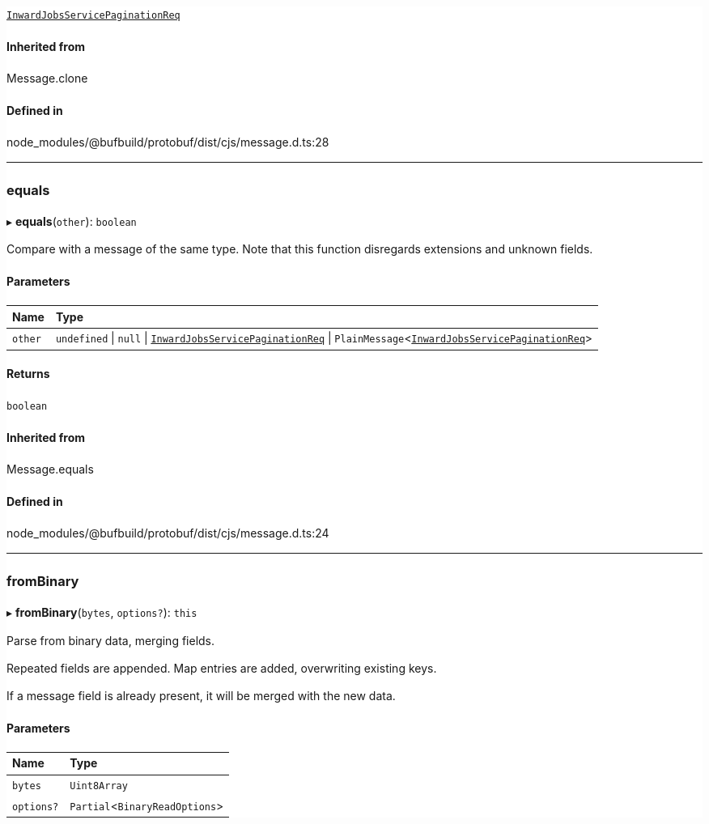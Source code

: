 [`InwardJobsServicePaginationReq`](InwardJobsServicePaginationReq.md)

#### Inherited from

Message.clone

#### Defined in

node_modules/@bufbuild/protobuf/dist/cjs/message.d.ts:28

___

### equals

▸ **equals**(`other`): `boolean`

Compare with a message of the same type.
Note that this function disregards extensions and unknown fields.

#### Parameters

| Name | Type |
| :------ | :------ |
| `other` | `undefined` \| ``null`` \| [`InwardJobsServicePaginationReq`](InwardJobsServicePaginationReq.md) \| `PlainMessage`\<[`InwardJobsServicePaginationReq`](InwardJobsServicePaginationReq.md)\> |

#### Returns

`boolean`

#### Inherited from

Message.equals

#### Defined in

node_modules/@bufbuild/protobuf/dist/cjs/message.d.ts:24

___

### fromBinary

▸ **fromBinary**(`bytes`, `options?`): `this`

Parse from binary data, merging fields.

Repeated fields are appended. Map entries are added, overwriting
existing keys.

If a message field is already present, it will be merged with the
new data.

#### Parameters

| Name | Type |
| :------ | :------ |
| `bytes` | `Uint8Array` |
| `options?` | `Partial`\<`BinaryReadOptions`\> |
